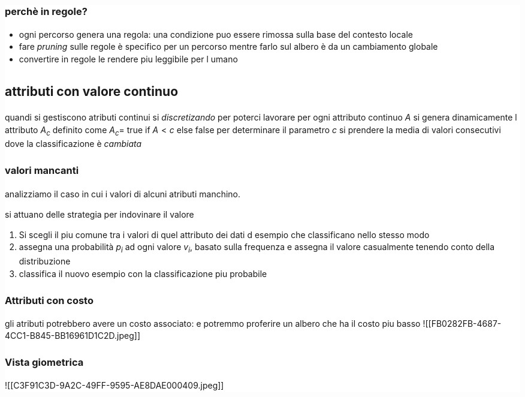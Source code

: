 
### perchè in regole?
- ogni percorso genera una regola: una condizione puo essere rimossa sulla base del contesto locale
- fare _pruning_ sulle regole è specifico  per un percorso mentre farlo sul albero è da un cambiamento globale
- convertire in regole le rendere piu leggibile per l umano
 
## attributi con valore continuo
quandi si gestiscono atributi continui si _discretizando_ per poterci lavorare
per ogni attributo continuo $A$ si genera dinamicamente l attributo $A_c$ definito come
$A_c =$ true if $A<c$ else false
per determinare il parametro $c$ si prendere la media di valori consecutivi dove la classificazione è _cambiata_

	
### valori mancanti
analizziamo il caso in cui i valori di alcuni atributi manchino.

si attuano delle strategia per indovinare il valore
1. Si scegli il piu comune tra i valori di quel attributo dei dati d esempio che classificano nello stesso modo 
2. assegna una probabilità $p_i$ ad ogni valore $v_i$, basato sulla frequenza e assegna il valore casualmente tenendo conto della distribuzione 
3. classifica il nuovo esempio  con la classificazione piu probabile 


### Attributi con costo 
gli atributi potrebbero avere un costo associato: e potremmo proferire un albero che ha il costo piu basso 
![[FB0282FB-4687-4CC1-B845-BB16961D1C2D.jpeg]]

### Vista giometrica

![[C3F91C3D-9A2C-49FF-9595-AE8DAE000409.jpeg]]

